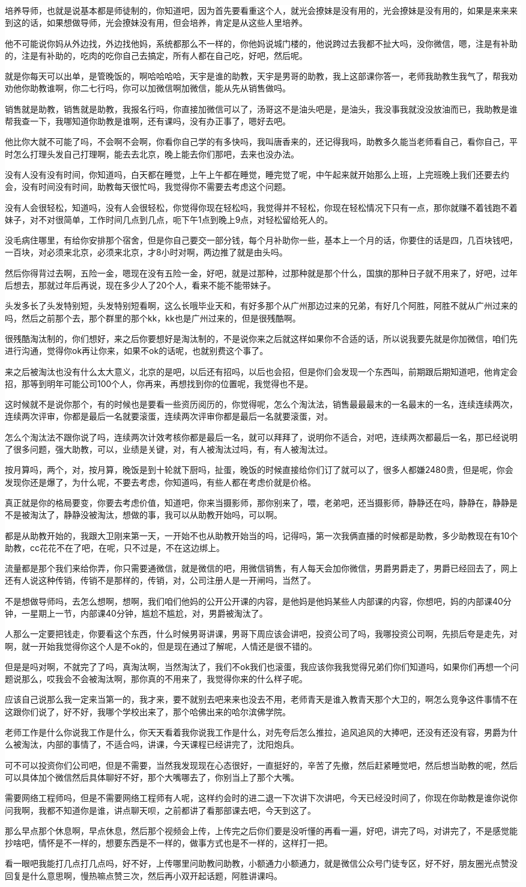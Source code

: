 培养导师，也就是说基本都是师徒制的，你知道吧，因为首先要看重这个人，就光会撩妹是没有用的，光会撩妹是没有用的，如果是来来来到这的话，如果想做导师，光会撩妹没有用，但会培养，肯定是从这些人里培养。

他不可能说你妈从外边找，外边找他妈，系统都那么不一样的，你他妈说城门楼的，他说跨过去我都不扯大吗，没你微信，嗯，注是有补助的，注是有补助的，吃肉的吃你自己去搞定，所有人都在自己吃，好吧，然后呢。

就是你每天可以出单，是管晚饭的，啊哈哈哈哈，天宇是谁的助教，天宇是男哥的助教，我上这部课你答一，老师我助教生我气了，帮我劝劝他你助教谁啊，你二七行吗，你可以加微信啊加微信，能从先从销售做吗。

销售就是助教，销售就是助教，我报名行吗，你直接加微信可以了，汤哥这不是油头吧是，是油头，我没事我就没没放油而已，我助教是谁帮我查一下，我哪知道你助教是谁啊，还有课吗，没有办正事了，嗯好去吧。

他比你大就不可能了吗，不会啊不会啊，你看你自己学的有多快吗，我叫唐香来的，还记得我吗，助教多久能当老师看自己，看你自己，平时怎么打理头发自己打理啊，能去去北京，晚上能去你们那吧，去来也没办法。

没有人没有没有时间，你知道吗，白天都在睡觉，上午上午都在睡觉，睡完觉了呢，中午起来就开始那么上班，上完班晚上我们还要去约会，没有时间没有时间，助教每天很忙吗，我觉得你不需要去考虑这个问题。

没有人会很轻松，知道吗，没有人会很轻松，你觉得你现在轻松吗，我觉得并不轻松，你现在轻松情况下只有一点，那你就赚不着钱跑不着妹子，对不对很简单，工作时间几点到几点，呃下午1点到晚上9点，对轻松留给死人的。

没毛病住哪里，有给你安排那个宿舍，但是你自己要交一部分钱，每个月补助你一些，基本上一个月的话，你要住的话是四，几百块钱吧，一百块，对必须来北京，必须来北京，才8小时对啊，两边推了就是由头吗。

然后你得背过去啊，五险一金，嗯现在没有五险一金，好吧，就是过那种，过那种就是那个什么，国旗的那种日子就不用来了，好吧，过年后想去，那就过年后再说，现在多少人了20个人，看来不能不能带妹子。

头发多长了头发特别短，头发特别短看啊，这么长哦毕业天和，有好多那个从广州那边过来的兄弟，有好几个阿胜，阿胜不就从广州过来的吗，然后之前那个去，那个群里的那个kk，kk也是广州过来的，但是很残酷啊。

很残酷淘汰制的，你们想好，来之后你要想好是淘汰制的，不是说你来之后就这样如果你不合适的话，所以说我要先就是你加微信，咱们先进行沟通，觉得你ok再让你来，如果不ok的话呢，也就别费这个事了。

来之后被淘汰也没有什么太大意义，北京的是吧，以后还有招吗，以后也会招，但是你们会发现一个东西叫，前期跟后期知道吧，他肯定会招，那等到明年可能公司100个人，你再来，再想找到你的位置呢，我觉得也不是。

这时候就不是说你那个，有的时候也是要看一些资历阅历的，你觉得呢，怎么个淘汰法，销售最最最末的一名最末的一名，连续连续两次，连续两次评审，你都是最后一名就要滚蛋，连续两次评审你都是最后一名就要滚蛋，对。

怎么个淘汰法不跟你说了吗，连续两次计效考核你都是最后一名，就可以拜拜了，说明你不适合，对吧，连续两次都最后一名，那已经说明了很多问题，强大助教，可以，业绩是关键，对，有人被淘汰过吗，有，有人被淘汰过。

按月算吗，两个，对，按月算，晚饭是到十轮就下厨吗，扯蛋，晚饭的时候直接给你们订了就可以了，很多人都嫌2480贵，但是呢，你会发现你还是爆了，为什么呢，不要去考虑，你知道吗，有些人都在考虑价就是价格。

真正就是你的格局要变，你要去考虑价值，知道吧，你来当摄影师，那你别来了，喂，老弟吧，还当摄影师，静静还在吗，静静在，静静是不是被淘汰了，静静没被淘汰，想做的事，我可以从助教开始吗，可以啊。

都是从助教开始的，我跟大卫刚来第一天，一开始不也从助教开始当的吗，记得吗，第一次我俩直播的时候都是助教，多少助教现在有10个助教，cc花花不在了吧，在呢，只不过是，不在这边绑上。

流量都是那个我们来给你弄，你只需要通微信，就是微信的吧，用微信销售，有人每天会加你微信，男爵男爵走了，男爵已经回去了，网上还有人说这种传销，传销不是那样的，传销，对，公司注册人是一开闸吗，当然了。

不是想做导师吗，去怎么想啊，想啊，我们咱们他妈的公开公开课的内容，是他妈是他妈某些人内部课的内容，你想吧，妈的内部课40分钟，一星期上一节，内部课40分钟，尴尬不尴尬，对，男爵被淘汰了。

人那么一定要把钱走，你要看这个东西，什么时候男哥讲课，男哥下周应该会讲吧，投资公司了吗，我哪投资公司啊，先损后夸是走先，对啊，就一开始我觉得你这个人是不ok的，但是现在通过了解呢，人情还是很不错的。

但是是吗对啊，不就完了了吗，真淘汰啊，当然淘汰了，我们不ok我们也滚蛋，我应该你我我觉得兄弟们你们知道吗，如果你们再想一个问题说那么，哎我会不会被淘汰啊，那你真的不用来了，我觉得你来的什么样子呢。

应该自己说那么我一定来当第一的，我才来，要不就别去吧来来也没去不用，老师青天是谁入教青天那个大卫的，啊怎么竞争这件事情不在这跟你们说了，好不好，我哪个学校出来了，那个哈佛出来的哈尔滨佛学院。

老师工作是什么你说我工作是什么，你天天看着我你说我工作是什么，对先夸后怎么推拉，追风追风的大捧吧，还没有还没有容，男爵为什么被淘汰，内部的事情了，不适合吗，讲课，今天课程已经讲完了，沈阳炮兵。

可不可以投资你们公司吧，但是不需要，当然我发现现在心态很好，一直挺好的，辛苦了先撤，然后赶紧睡觉吧，然后想当助教的呢，然后可以具体加个微信然后具体聊好不好，那个大嘴哪去了，你别当上了那个大嘴。

需要网络工程师吗，但是不需要网络工程师有人呢，这样约会时的进二退一下次讲下次讲吧，今天已经没时间了，你现在你助教是谁你说你问我啊，我都不知道你是谁，讲点聊天呗，之前都讲了看那部课去吧，今天到这了。

那么早点那个休息啊，早点休息，然后那个视频会上传，上传完之后你们要是没听懂的再看一遍，好吧，讲完了吗，对讲完了，不是感觉能抄啥吧，情怀是不一样的，想要东西是不一样的，做事方式也是不一样的，这样打一把。

看一眼吧我能打几点打几点吗，好不好，上传哪里问助教问助教，小额通力小额通力，就是微信公众号门徒专区，好不好，朋友圈光点赞没回复是什么意思啊，慢热嘛点赞三次，然后再小双开起话题，阿胜讲课吗。

